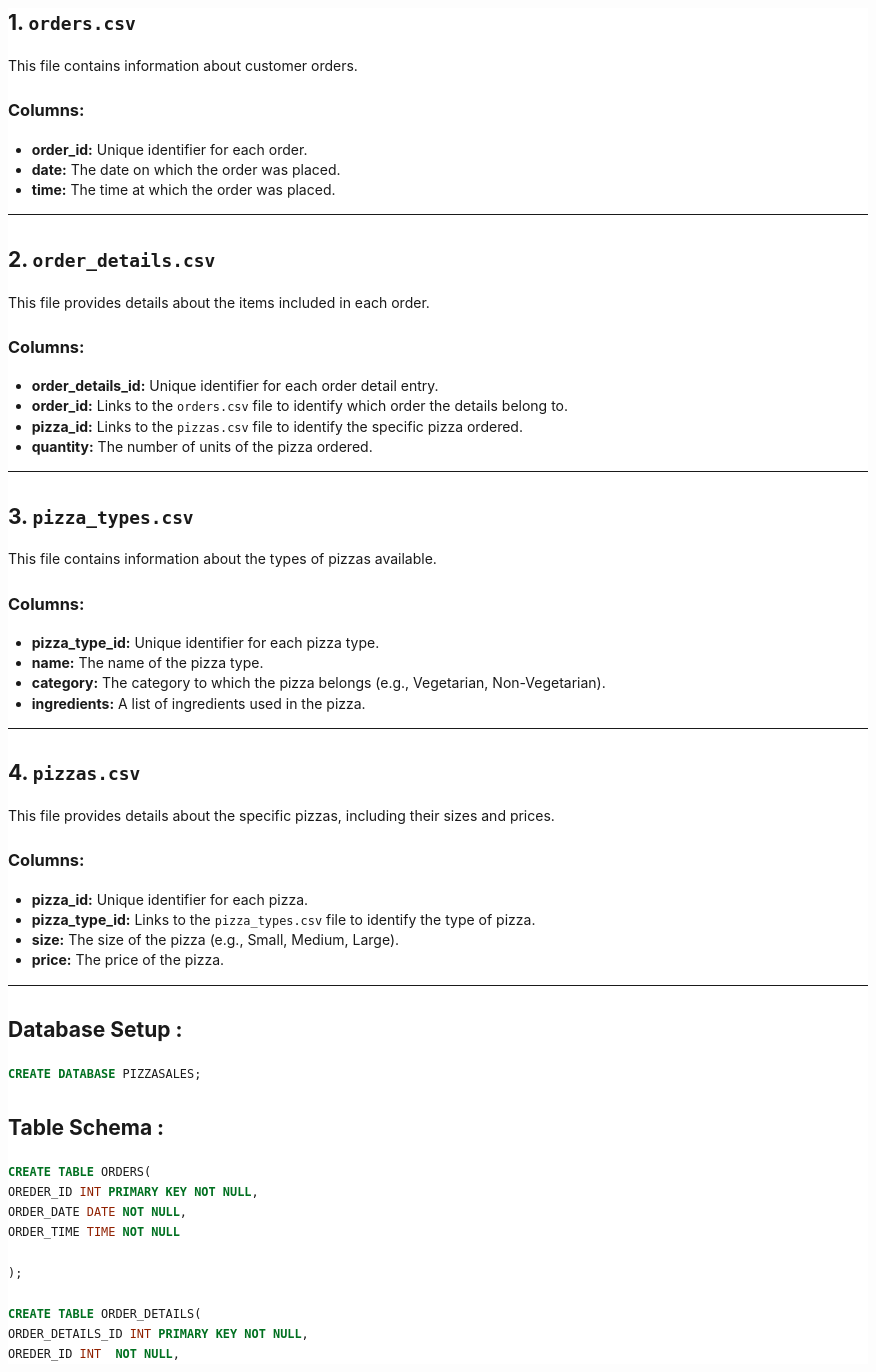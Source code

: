 
## 1. `orders.csv`
This file contains information about customer orders.

### Columns:
- **order_id:** Unique identifier for each order.
- **date:** The date on which the order was placed.
- **time:** The time at which the order was placed.

---

## 2. `order_details.csv`
This file provides details about the items included in each order.

### Columns:
- **order_details_id:** Unique identifier for each order detail entry.
- **order_id:** Links to the `orders.csv` file to identify which order the details belong to.
- **pizza_id:** Links to the `pizzas.csv` file to identify the specific pizza ordered.
- **quantity:** The number of units of the pizza ordered.

---

## 3. `pizza_types.csv`
This file contains information about the types of pizzas available.

### Columns:
- **pizza_type_id:** Unique identifier for each pizza type.
- **name:** The name of the pizza type.
- **category:** The category to which the pizza belongs (e.g., Vegetarian, Non-Vegetarian).
- **ingredients:** A list of ingredients used in the pizza.

---

## 4. `pizzas.csv`
This file provides details about the specific pizzas, including their sizes and prices.

### Columns:
- **pizza_id:** Unique identifier for each pizza.
- **pizza_type_id:** Links to the `pizza_types.csv` file to identify the type of pizza.
- **size:** The size of the pizza (e.g., Small, Medium, Large).
- **price:** The price of the pizza.

---

## Database Setup :
```sql
CREATE DATABASE PIZZASALES;
```
## Table Schema :
```sql
CREATE TABLE ORDERS(
OREDER_ID INT PRIMARY KEY NOT NULL,
ORDER_DATE DATE NOT NULL,
ORDER_TIME TIME NOT NULL

);

CREATE TABLE ORDER_DETAILS(
ORDER_DETAILS_ID INT PRIMARY KEY NOT NULL,
OREDER_ID INT  NOT NULL,
```